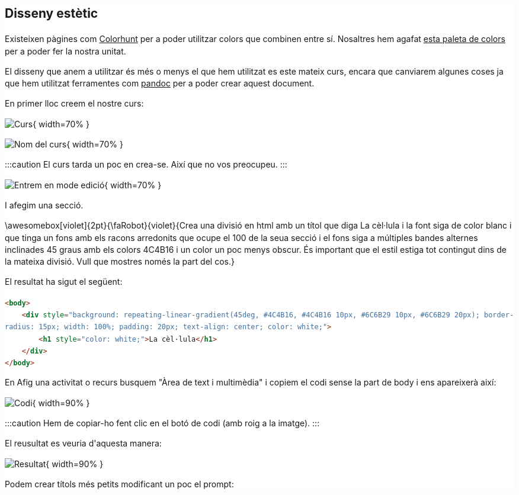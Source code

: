 ## Disseny estètic

Existeixen pàgines com [Colorhunt](https://colorhunt.co/) per a poder utilitzar colors que combinen entre sí. Nosaltres hem agafat [esta paleta de colors](https://colorhunt.co/palette/4c4b16898121e6c767f87a53) per a poder fer la nostra unitat.

El disseny que anem a utilitzar és més o menys el que hem utilitzat es este mateix curs, encara que canviarem algunes coses ja que hem utilitzat ferramentes com [pandoc](https://pandoc.org/) per a poder crear aquest document.

En primer lloc creem el nostre curs:

![Curs](img/30.png){ width=70% }

![Nom del curs](img/31.png){ width=70% }

:::caution
El curs tarda un poc en crea-se. Així que no vos preocupeu.
:::

![Entrem en mode edició](img/32.png){ width=70% }

I afegim una secció.

\awesomebox[violet]{2pt}{\faRobot}{violet}{Crea una divisió en html amb un títol que diga La cèl·lula i la font siga de color blanc i que tinga un fons amb els racons arredonits que ocupe el 100 de la seua secció i el fons siga a múltiples bandes alternes inclinades 45 graus amb els colors 4C4B16 i un color un poc menys obscur. És important que el estil estiga tot contingut dins de la mateixa divisió. Vull que mostres només la part del cos.}

El resultat ha sigut el següent:

```html
<body>
    <div style="background: repeating-linear-gradient(45deg, #4C4B16, #4C4B16 10px, #6C6B29 10px, #6C6B29 20px); border-radius: 15px; width: 100%; padding: 20px; text-align: center; color: white;">
        <h1 style="color: white;">La cèl·lula</h1>
    </div>
</body>
```

En Afig una activitat o recurs busquem "Àrea de text i multimèdia" i copiem el codi sense la part de body i ens apareixerà així:

![Codi](img/33.png){ width=90% }

:::caution
Hem de copiar-ho fent clic en el botó de codi (amb roig a la imatge).
:::

El reusultat es veuria d'aquesta manera:

![Resultat](img/34.png){ width=90% }

Podem crear títols més petits modificant un poc el prompt:


[^1]: Una API Key es un codi que ens permet accedir a un servei web de manera segura. En aquest cas, necessitem una API Key de Google AI Studio per a poder utilitzar el model de llenguatge natural de Google.